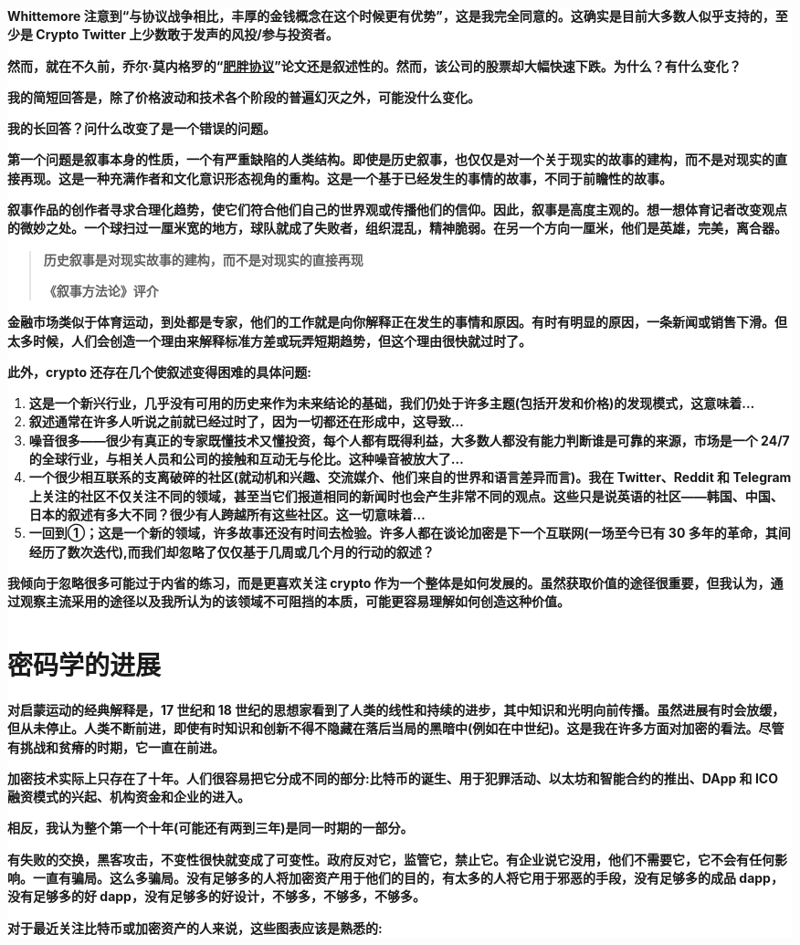 **Whittemore 注意到“与协议战争相比，丰厚的金钱概念在这个时候更有优势”，这是我完全同意的。这确实是目前大多数人似乎支持的，至少是 Crypto Twitter 上少数敢于发声的风投/参与投资者。**

**然而，就在不久前，乔尔·莫内格罗的“[肥胖协议](http://www.usv.com/blog/fat-protocols)”论文还是叙述性的。然而，该公司的股票却大幅快速下跌。为什么？有什么变化？**

**我的简短回答是，除了价格波动和技术各个阶段的普遍幻灭之外，可能没什么变化。**

**我的长回答？问什么改变了是一个错误的问题。**

**第一个问题是叙事本身的性质，一个有严重缺陷的人类结构。即使是历史叙事，也仅仅是对一个关于现实的故事的建构，而不是对现实的直接再现。这是一种充满作者和文化意识形态视角的重构。这是一个基于已经发生的事情的故事，不同于前瞻性的故事。**

**叙事作品的创作者寻求合理化趋势，使它们符合他们自己的世界观或传播他们的信仰。因此，叙事是高度主观的。想一想体育记者改变观点的微妙之处。一个球扫过一厘米宽的地方，球队就成了失败者，组织混乱，精神脆弱。在另一个方向一厘米，他们是英雄，完美，离合器。**

> **历史叙事是对现实故事的建构，而不是对现实的直接再现**
> 
> **《叙事方法论》评介**

**金融市场类似于体育运动，到处都是专家，他们的工作就是向你解释正在发生的事情和原因。有时有明显的原因，一条新闻或销售下滑。但太多时候，人们会创造一个理由来解释标准方差或玩弄短期趋势，但这个理由很快就过时了。**

**此外，crypto 还存在几个使叙述变得困难的具体问题:**

1.  **这是一个新兴行业，几乎没有可用的历史来作为未来结论的基础，我们仍处于许多主题(包括开发和价格)的发现模式，这意味着…**
2.  **叙述通常在许多人听说之前就已经过时了，因为一切都还在形成中，这导致…**
3.  **噪音很多——很少有真正的专家既懂技术又懂投资，每个人都有既得利益，大多数人都没有能力判断谁是可靠的来源，市场是一个 24/7 的全球行业，与相关人员和公司的接触和互动无与伦比。这种噪音被放大了…**
4.  **一个很少相互联系的支离破碎的社区(就动机和兴趣、交流媒介、他们来自的世界和语言差异而言)。我在 Twitter、Reddit 和 Telegram 上关注的社区不仅关注不同的领域，甚至当它们报道相同的新闻时也会产生非常不同的观点。这些只是说英语的社区——韩国、中国、日本的叙述有多大不同？很少有人跨越所有这些社区。这一切意味着…**
5.  **一回到①；这是一个新的领域，许多故事还没有时间去检验。许多人都在谈论加密是下一个互联网(一场至今已有 30 多年的革命，其间经历了数次迭代),而我们却忽略了仅仅基于几周或几个月的行动的叙述？**

**我倾向于忽略很多可能过于内省的练习，而是更喜欢关注 crypto 作为一个整体是如何发展的。虽然获取价值的途径很重要，但我认为，通过观察主流采用的途径以及我所认为的该领域不可阻挡的本质，可能更容易理解如何创造这种价值。**

# **密码学的进展**

**对启蒙运动的经典解释是，17 世纪和 18 世纪的思想家看到了人类的线性和持续的进步，其中知识和光明向前传播。虽然进展有时会放缓，但从未停止。人类不断前进，即使有时知识和创新不得不隐藏在落后当局的黑暗中(例如在中世纪)。这是我在许多方面对加密的看法。尽管有挑战和贫瘠的时期，它一直在前进。**

**加密技术实际上只存在了十年。人们很容易把它分成不同的部分:比特币的诞生、用于犯罪活动、以太坊和智能合约的推出、DApp 和 ICO 融资模式的兴起、机构资金和企业的进入。**

**相反，我认为整个第一个十年(可能还有两到三年)是同一时期的一部分。**

**有失败的交换，黑客攻击，不变性很快就变成了可变性。政府反对它，监管它，禁止它。有企业说它没用，他们不需要它，它不会有任何影响。一直有骗局。这么多骗局。没有足够多的人将加密资产用于他们的目的，有太多的人将它用于邪恶的手段，没有足够多的成品 dapp，没有足够多的好 dapp，没有足够多的好设计，不够多，不够多，不够多。**

**对于最近关注比特币或加密资产的人来说，这些图表应该是熟悉的:**
